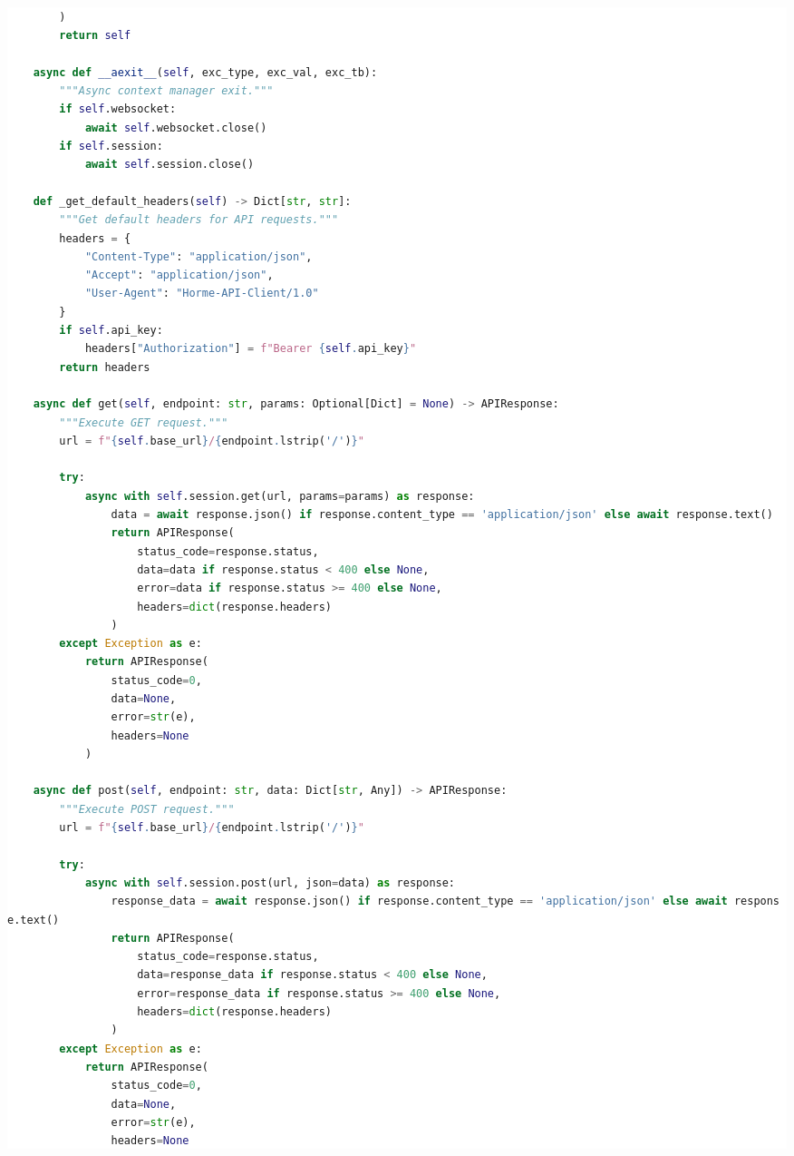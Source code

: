 ```python
        )
        return self
    
    async def __aexit__(self, exc_type, exc_val, exc_tb):
        """Async context manager exit."""
        if self.websocket:
            await self.websocket.close()
        if self.session:
            await self.session.close()
    
    def _get_default_headers(self) -> Dict[str, str]:
        """Get default headers for API requests."""
        headers = {
            "Content-Type": "application/json",
            "Accept": "application/json",
            "User-Agent": "Horme-API-Client/1.0"
        }
        if self.api_key:
            headers["Authorization"] = f"Bearer {self.api_key}"
        return headers
    
    async def get(self, endpoint: str, params: Optional[Dict] = None) -> APIResponse:
        """Execute GET request."""
        url = f"{self.base_url}/{endpoint.lstrip('/')}"
        
        try:
            async with self.session.get(url, params=params) as response:
                data = await response.json() if response.content_type == 'application/json' else await response.text()
                return APIResponse(
                    status_code=response.status,
                    data=data if response.status < 400 else None,
                    error=data if response.status >= 400 else None,
                    headers=dict(response.headers)
                )
        except Exception as e:
            return APIResponse(
                status_code=0,
                data=None,
                error=str(e),
                headers=None
            )
    
    async def post(self, endpoint: str, data: Dict[str, Any]) -> APIResponse:
        """Execute POST request."""
        url = f"{self.base_url}/{endpoint.lstrip('/')}"
        
        try:
            async with self.session.post(url, json=data) as response:
                response_data = await response.json() if response.content_type == 'application/json' else await response.text()
                return APIResponse(
                    status_code=response.status,
                    data=response_data if response.status < 400 else None,
                    error=response_data if response.status >= 400 else None,
                    headers=dict(response.headers)
                )
        except Exception as e:
            return APIResponse(
                status_code=0,
                data=None,
                error=str(e),
                headers=None
```